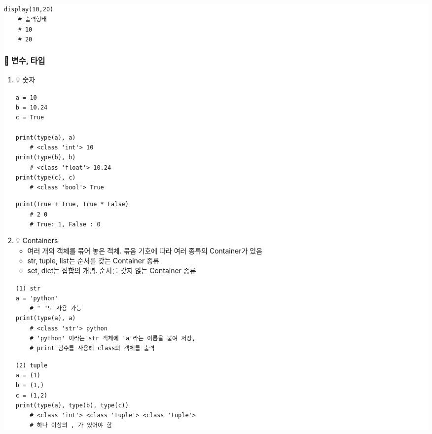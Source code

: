 ```
display(10,20)
    # 출력형태
    # 10
    # 20 
```
### 🧡 변수, 타입
1. 💡 숫자 
    ```
    a = 10
    b = 10.24
    c = True

    print(type(a), a)
        # <class 'int'> 10
    print(type(b), b)
        # <class 'float'> 10.24
    print(type(c), c)
        # <class 'bool'> True
    ```
    ```
    print(True + True, True * False)
        # 2 0 
        # True: 1, False : 0 
    ```
2. 💡 Containers
    - 여러 개의 객체를 묶어 놓은 객체. 묶음 기호에 따라 여러 종류의 Container가 있음
    - str, tuple, list는 순서를 갖는 Container 종류
    - set, dict는 집합의 개념. 순서를 갖지 않는 Container 종류
    ```
    (1) str
    a = 'python'
        # " "도 사용 가능
    print(type(a), a)
        # <class 'str'> python
        # 'python' 이라는 str 객체에 'a'라는 이름을 붙여 저장,
        # print 함수를 사용해 class와 객체를 출력
    ```
    ```
    (2) tuple
    a = (1)
    b = (1,)
    c = (1,2)
    print(type(a), type(b), type(c))
        # <class 'int'> <class 'tuple'> <class 'tuple'>
        # 하나 이상의 , 가 있어야 함